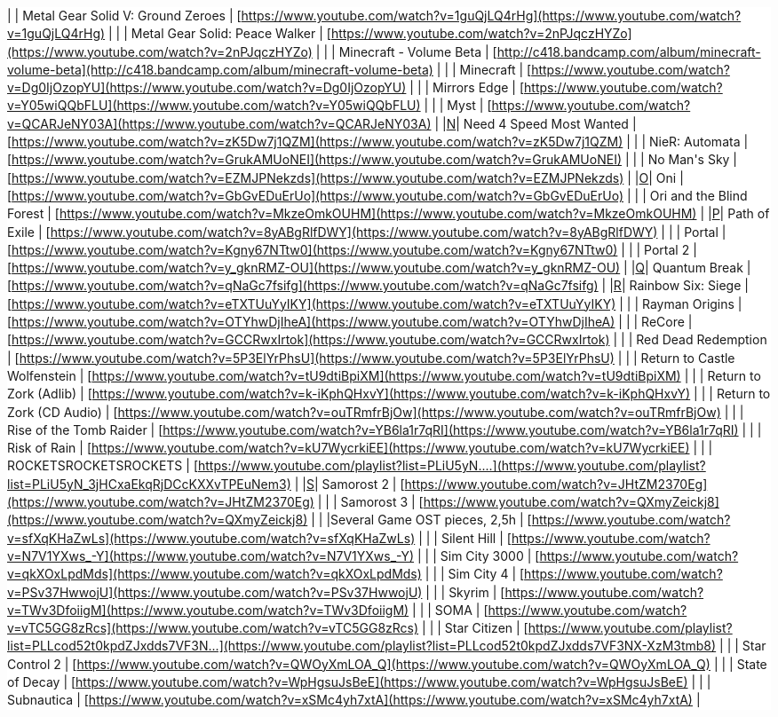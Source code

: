 | | Metal Gear Solid V: Ground Zeroes | [https://www.youtube.com/watch?v=1guQjLQ4rHg](https://www.youtube.com/watch?v=1guQjLQ4rHg) |
| | Metal Gear Solid: Peace Walker | [https://www.youtube.com/watch?v=2nPJqczHYZo](https://www.youtube.com/watch?v=2nPJqczHYZo) |
| | Minecraft - Volume Beta | [http://c418.bandcamp.com/album/minecraft-volume-beta](http://c418.bandcamp.com/album/minecraft-volume-beta) |
| | Minecraft | [https://www.youtube.com/watch?v=Dg0IjOzopYU](https://www.youtube.com/watch?v=Dg0IjOzopYU) |
| | Mirrors Edge | [https://www.youtube.com/watch?v=Y05wiQQbFLU](https://www.youtube.com/watch?v=Y05wiQQbFLU) |
| | Myst | [https://www.youtube.com/watch?v=QCARJeNY03A](https://www.youtube.com/watch?v=QCARJeNY03A) |
|<a name="games-n">[N](#getshitdonemusic)</a>| Need 4 Speed Most Wanted | [https://www.youtube.com/watch?v=zK5Dw7j1QZM](https://www.youtube.com/watch?v=zK5Dw7j1QZM) |
| | NieR: Automata | [https://www.youtube.com/watch?v=GrukAMUoNEI](https://www.youtube.com/watch?v=GrukAMUoNEI) |
| | No Man's Sky | [https://www.youtube.com/watch?v=EZMJPNekzds](https://www.youtube.com/watch?v=EZMJPNekzds) |
|<a name="games-o">[O](#getshitdonemusic)</a>| Oni | [https://www.youtube.com/watch?v=GbGvEDuErUo](https://www.youtube.com/watch?v=GbGvEDuErUo) |
| | Ori and the Blind Forest | [https://www.youtube.com/watch?v=MkzeOmkOUHM](https://www.youtube.com/watch?v=MkzeOmkOUHM) |
|<a name="games-p">[P](#getshitdonemusic)</a>| Path of Exile | [https://www.youtube.com/watch?v=8yABgRlfDWY](https://www.youtube.com/watch?v=8yABgRlfDWY) |
| | Portal | [https://www.youtube.com/watch?v=Kgny67NTtw0](https://www.youtube.com/watch?v=Kgny67NTtw0) |
| | Portal 2 | [https://www.youtube.com/watch?v=y_gknRMZ-OU](https://www.youtube.com/watch?v=y_gknRMZ-OU) |
|<a name="games-q">[Q](#getshitdonemusic)</a>| Quantum Break | [https://www.youtube.com/watch?v=qNaGc7fsifg](https://www.youtube.com/watch?v=qNaGc7fsifg) |
|<a name="games-r">[R](#getshitdonemusic)</a>| Rainbow Six: Siege | [https://www.youtube.com/watch?v=eTXTUuYyIKY](https://www.youtube.com/watch?v=eTXTUuYyIKY) |
| | Rayman Origins | [https://www.youtube.com/watch?v=OTYhwDjIheA](https://www.youtube.com/watch?v=OTYhwDjIheA) |
| | ReCore | [https://www.youtube.com/watch?v=GCCRwxIrtok](https://www.youtube.com/watch?v=GCCRwxIrtok) |
| | Red Dead Redemption | [https://www.youtube.com/watch?v=5P3ElYrPhsU](https://www.youtube.com/watch?v=5P3ElYrPhsU) |
| | Return to Castle Wolfenstein | [https://www.youtube.com/watch?v=tU9dtiBpiXM](https://www.youtube.com/watch?v=tU9dtiBpiXM) |
| | Return to Zork (Adlib) | [https://www.youtube.com/watch?v=k-iKphQHxvY](https://www.youtube.com/watch?v=k-iKphQHxvY) |
| | Return to Zork (CD Audio) | [https://www.youtube.com/watch?v=ouTRmfrBjOw](https://www.youtube.com/watch?v=ouTRmfrBjOw) |
| | Rise of the Tomb Raider | [https://www.youtube.com/watch?v=YB6la1r7qRI](https://www.youtube.com/watch?v=YB6la1r7qRI) |
| | Risk of Rain | [https://www.youtube.com/watch?v=kU7WycrkiEE](https://www.youtube.com/watch?v=kU7WycrkiEE) |
| | ROCKETSROCKETSROCKETS | [https://www.youtube.com/playlist?list=PLiU5yN....](https://www.youtube.com/playlist?list=PLiU5yN_3jHCxaEkqRjDCcKXXvTPEuNem3) |
|<a name="games-s">[S](#getshitdonemusic)</a>| Samorost 2 | [https://www.youtube.com/watch?v=JHtZM2370Eg](https://www.youtube.com/watch?v=JHtZM2370Eg) |
| | Samorost 3 | [https://www.youtube.com/watch?v=QXmyZeickj8](https://www.youtube.com/watch?v=QXmyZeickj8) |
| |Several Game OST pieces, 2,5h | [https://www.youtube.com/watch?v=sfXqKHaZwLs](https://www.youtube.com/watch?v=sfXqKHaZwLs) |
| | Silent Hill | [https://www.youtube.com/watch?v=N7V1YXws_-Y](https://www.youtube.com/watch?v=N7V1YXws_-Y) |
| | Sim City 3000 | [https://www.youtube.com/watch?v=qkXOxLpdMds](https://www.youtube.com/watch?v=qkXOxLpdMds) |
| | Sim City 4 | [https://www.youtube.com/watch?v=PSv37HwwojU](https://www.youtube.com/watch?v=PSv37HwwojU) |
| | Skyrim | [https://www.youtube.com/watch?v=TWv3DfoiigM](https://www.youtube.com/watch?v=TWv3DfoiigM) |
| | SOMA | [https://www.youtube.com/watch?v=vTC5GG8zRcs](https://www.youtube.com/watch?v=vTC5GG8zRcs) |
| | Star Citizen | [https://www.youtube.com/playlist?list=PLLcod52t0kpdZJxdds7VF3N...](https://www.youtube.com/playlist?list=PLLcod52t0kpdZJxdds7VF3NX-XzM3tmb8) |
| | Star Control 2 | [https://www.youtube.com/watch?v=QWOyXmLOA_Q](https://www.youtube.com/watch?v=QWOyXmLOA_Q) |
| | State of Decay | [https://www.youtube.com/watch?v=WpHgsuJsBeE](https://www.youtube.com/watch?v=WpHgsuJsBeE) |
| | Subnautica | [https://www.youtube.com/watch?v=xSMc4yh7xtA](https://www.youtube.com/watch?v=xSMc4yh7xtA) |